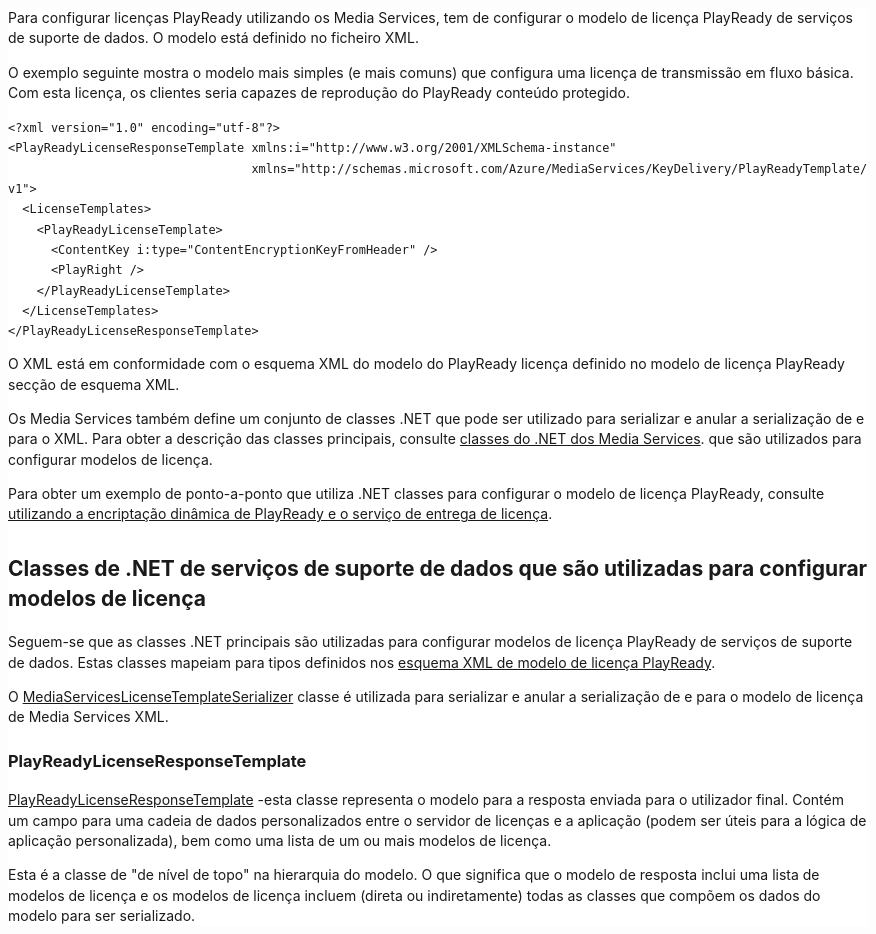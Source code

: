 Para configurar licenças PlayReady utilizando os Media Services, tem de configurar o modelo de licença PlayReady de serviços de suporte de dados. O modelo está definido no ficheiro XML.

O exemplo seguinte mostra o modelo mais simples (e mais comuns) que configura uma licença de transmissão em fluxo básica. Com esta licença, os clientes seria capazes de reprodução do PlayReady conteúdo protegido.

    <?xml version="1.0" encoding="utf-8"?>
    <PlayReadyLicenseResponseTemplate xmlns:i="http://www.w3.org/2001/XMLSchema-instance" 
                                      xmlns="http://schemas.microsoft.com/Azure/MediaServices/KeyDelivery/PlayReadyTemplate/v1">
      <LicenseTemplates>
        <PlayReadyLicenseTemplate>
          <ContentKey i:type="ContentEncryptionKeyFromHeader" />
          <PlayRight />
        </PlayReadyLicenseTemplate>
      </LicenseTemplates>
    </PlayReadyLicenseResponseTemplate>

O XML está em conformidade com o esquema XML do modelo do PlayReady licença definido no modelo de licença PlayReady secção de esquema XML.

Os Media Services também define um conjunto de classes .NET que pode ser utilizado para serializar e anular a serialização de e para o XML. Para obter a descrição das classes principais, consulte [classes do .NET dos Media Services](media-services-playready-license-template-overview.md#classes). que são utilizados para configurar modelos de licença.

Para obter um exemplo de ponto-a-ponto que utiliza .NET classes para configurar o modelo de licença PlayReady, consulte [utilizando a encriptação dinâmica de PlayReady e o serviço de entrega de licença](media-services-protect-with-drm.md).

## <a id="classes"></a>Classes de .NET de serviços de suporte de dados que são utilizadas para configurar modelos de licença
Seguem-se que as classes .NET principais são utilizadas para configurar modelos de licença PlayReady de serviços de suporte de dados. Estas classes mapeiam para tipos definidos nos [esquema XML de modelo de licença PlayReady](media-services-playready-license-template-overview.md#schema).

O [MediaServicesLicenseTemplateSerializer](https://msdn.microsoft.com/library/azure/microsoft.windowsazure.mediaservices.client.contentkeyauthorization.mediaserviceslicensetemplateserializer.aspx) classe é utilizada para serializar e anular a serialização de e para o modelo de licença de Media Services XML.

### <a name="playreadylicenseresponsetemplate"></a>PlayReadyLicenseResponseTemplate
[PlayReadyLicenseResponseTemplate](https://msdn.microsoft.com/library/azure/microsoft.windowsazure.mediaservices.client.contentkeyauthorization.playreadylicenseresponsetemplate.aspx) -esta classe representa o modelo para a resposta enviada para o utilizador final. Contém um campo para uma cadeia de dados personalizados entre o servidor de licenças e a aplicação (podem ser úteis para a lógica de aplicação personalizada), bem como uma lista de um ou mais modelos de licença.

Esta é a classe de "de nível de topo" na hierarquia do modelo. O que significa que o modelo de resposta inclui uma lista de modelos de licença e os modelos de licença incluem (direta ou indiretamente) todas as classes que compõem os dados do modelo para ser serializado.
